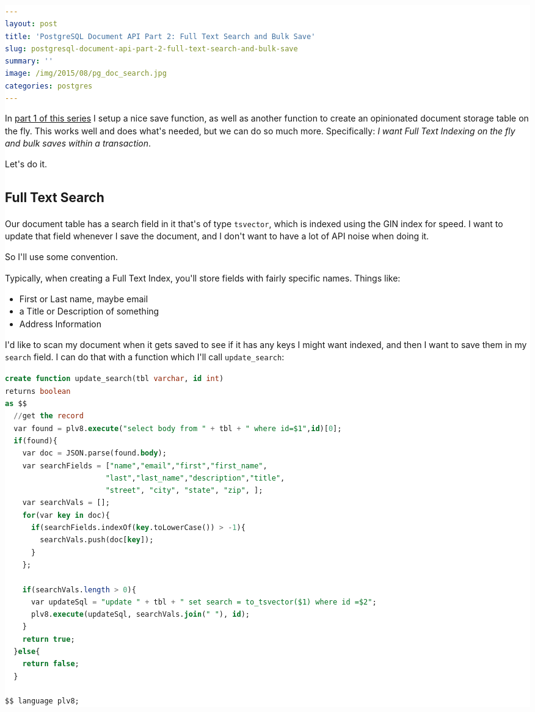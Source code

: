 ```yaml
---
layout: post
title: 'PostgreSQL Document API Part 2: Full Text Search and Bulk Save'
slug: postgresql-document-api-part-2-full-text-search-and-bulk-save
summary: ''
image: /img/2015/08/pg_doc_search.jpg
categories: postgres
---
```


In [part 1 of this series](http://rob.conery.io/2015/08/20/designing-a-postgresql-document-api/) I setup a nice save function, as well as another function to create an opinionated document storage table on the fly.
This works well and does what's needed, but we can do so much more. Specifically: *I want Full Text Indexing on the fly and bulk saves within a transaction*.

Let's do it.

## Full Text Search

Our document table has a search field in it that's of type `tsvector`, which is indexed using the GIN index for speed. I want to update that field whenever I save the document, and I don't want to have a lot of API noise when doing it.

So I'll use some convention.

Typically, when creating a Full Text Index, you'll store fields with fairly specific names. Things like:

 - First or Last name, maybe email
 - a Title or Description of something
 - Address Information

I'd like to scan my document when it gets saved to see if it has any keys I might want indexed, and then I want to save them in my `search` field. I can do that with a function which I'll call `update_search`:

```sql
create function update_search(tbl varchar, id int)
returns boolean
as $$
  //get the record
  var found = plv8.execute("select body from " + tbl + " where id=$1",id)[0];
  if(found){
    var doc = JSON.parse(found.body);
    var searchFields = ["name","email","first","first_name",
                       "last","last_name","description","title",
                       "street", "city", "state", "zip", ];
    var searchVals = [];
    for(var key in doc){
      if(searchFields.indexOf(key.toLowerCase()) > -1){
        searchVals.push(doc[key]);
      }
    };

    if(searchVals.length > 0){
      var updateSql = "update " + tbl + " set search = to_tsvector($1) where id =$2";
      plv8.execute(updateSql, searchVals.join(" "), id);
    }
    return true;
  }else{
    return false;
  }

$$ language plv8;
```